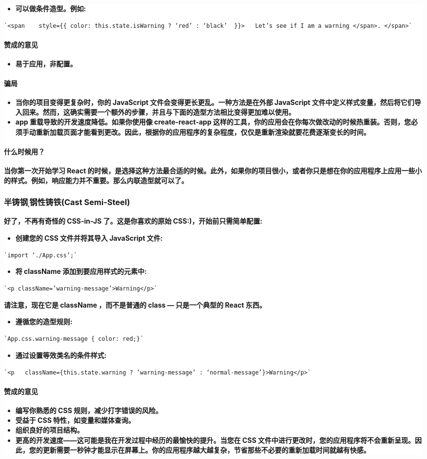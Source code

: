 *   **可以做条件造型。例如:**

```
`<span    style={{ color: this.state.isWarning ? ‘red’ : ‘black’  }}>   Let’s see if I am a warning </span>. </span>`
```

#### **赞成的意见**

*   **易于应用，非配置。**

#### **骗局**

*   **当你的项目变得更复杂时，你的 JavaScript 文件会变得更长更乱。一种方法是在外部 JavaScript 文件中定义样式变量，然后将它们导入回来。然而，这确实需要一个额外的步骤，并且与下面的造型方法相比变得更加难以使用。**
*   **app 重载导致的开发速度降低。如果你使用像 create-react-app 这样的工具，你的应用会在你每次做改动的时候热重装。否则，您必须手动重新加载页面才能看到更改。因此，根据你的应用程序的复杂程度，仅仅是重新渲染就要花费逐渐变长的时间。**

#### **什么时候用？**

**当你第一次开始学习 React 的时候，是选择这种方法最合适的时候。此外，如果你的项目很小，或者你只是想在你的应用程序上应用一些小的样式。例如，响应能力并不重要。那么内联造型就可以了。**

### **半铸钢ˌ钢性铸铁(Cast Semi-Steel)**

**好了，不再有奇怪的 CSS-in-JS 了。这是你喜欢的原始 CSS:)，开始前只需简单配置:**

*   **创建您的 CSS 文件并将其导入 JavaScript 文件:**

```
`import ‘./App.css’;`
```

*   **将 className 添加到要应用样式的元素中:**

```
`<p className=’warning-message’>Warning</p>`
```

**请注意，现在它是 **className** ，而不是普通的 **class** — 只是一个典型的 React 东西。**

*   **遵循您的造型规则:**

```
`App.css.warning-message { color: red;}`
```

*   **通过设置等效类名的条件样式:**

```
`<p   className={this.state.warning ? ’warning-message’ : ‘normal-message’}>Warning</p>`
```

#### **赞成的意见**

*   **编写你熟悉的 CSS 规则，减少打字错误的风险。**
*   **受益于 CSS 特性，如变量和媒体查询。**
*   **组织良好的项目结构。**
*   ****更高的开发速度**——这可能是我在开发过程中经历的最愉快的提升。当您在 CSS 文件中进行更改时，您的应用程序将不会重新呈现。因此，您的更新需要一秒钟才能显示在屏幕上。你的应用程序越大越复杂，节省那些不必要的重新加载时间就越有快感。**
